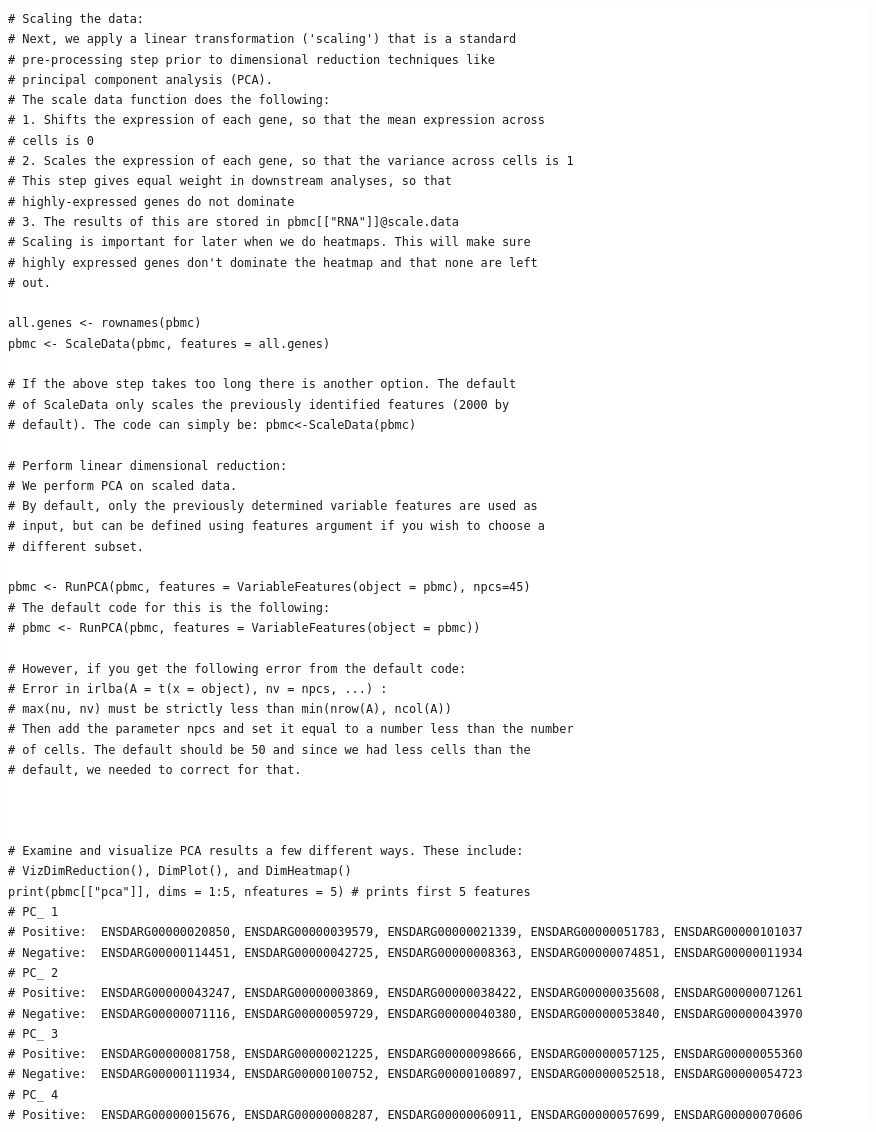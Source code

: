 ```{R eval=FALSE}
# Scaling the data:
# Next, we apply a linear transformation ('scaling') that is a standard 
# pre-processing step prior to dimensional reduction techniques like 
# principal component analysis (PCA).
# The scale data function does the following: 
# 1. Shifts the expression of each gene, so that the mean expression across 
# cells is 0
# 2. Scales the expression of each gene, so that the variance across cells is 1 
# This step gives equal weight in downstream analyses, so that 
# highly-expressed genes do not dominate
# 3. The results of this are stored in pbmc[["RNA"]]@scale.data
# Scaling is important for later when we do heatmaps. This will make sure
# highly expressed genes don't dominate the heatmap and that none are left
# out. 

all.genes <- rownames(pbmc)
pbmc <- ScaleData(pbmc, features = all.genes)

# If the above step takes too long there is another option. The default 
# of ScaleData only scales the previously identified features (2000 by 
# default). The code can simply be: pbmc<-ScaleData(pbmc)

# Perform linear dimensional reduction:
# We perform PCA on scaled data.
# By default, only the previously determined variable features are used as 
# input, but can be defined using features argument if you wish to choose a 
# different subset.

pbmc <- RunPCA(pbmc, features = VariableFeatures(object = pbmc), npcs=45)
# The default code for this is the following:
# pbmc <- RunPCA(pbmc, features = VariableFeatures(object = pbmc))

# However, if you get the following error from the default code:
# Error in irlba(A = t(x = object), nv = npcs, ...) : 
# max(nu, nv) must be strictly less than min(nrow(A), ncol(A))
# Then add the parameter npcs and set it equal to a number less than the number
# of cells. The default should be 50 and since we had less cells than the 
# default, we needed to correct for that.



# Examine and visualize PCA results a few different ways. These include: 
# VizDimReduction(), DimPlot(), and DimHeatmap()
print(pbmc[["pca"]], dims = 1:5, nfeatures = 5) # prints first 5 features
# PC_ 1 
# Positive:  ENSDARG00000020850, ENSDARG00000039579, ENSDARG00000021339, ENSDARG00000051783, ENSDARG00000101037 
# Negative:  ENSDARG00000114451, ENSDARG00000042725, ENSDARG00000008363, ENSDARG00000074851, ENSDARG00000011934 
# PC_ 2 
# Positive:  ENSDARG00000043247, ENSDARG00000003869, ENSDARG00000038422, ENSDARG00000035608, ENSDARG00000071261 
# Negative:  ENSDARG00000071116, ENSDARG00000059729, ENSDARG00000040380, ENSDARG00000053840, ENSDARG00000043970 
# PC_ 3 
# Positive:  ENSDARG00000081758, ENSDARG00000021225, ENSDARG00000098666, ENSDARG00000057125, ENSDARG00000055360 
# Negative:  ENSDARG00000111934, ENSDARG00000100752, ENSDARG00000100897, ENSDARG00000052518, ENSDARG00000054723 
# PC_ 4 
# Positive:  ENSDARG00000015676, ENSDARG00000008287, ENSDARG00000060911, ENSDARG00000057699, ENSDARG00000070606 
```